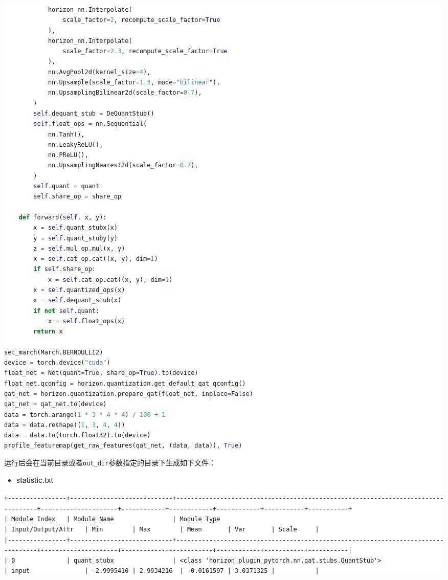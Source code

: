 ```python
            horizon_nn.Interpolate(
                scale_factor=2, recompute_scale_factor=True
            ),
            horizon_nn.Interpolate(
                scale_factor=2.3, recompute_scale_factor=True
            ),
            nn.AvgPool2d(kernel_size=4),
            nn.Upsample(scale_factor=1.3, mode="bilinear"),
            nn.UpsamplingBilinear2d(scale_factor=0.7),
        )
        self.dequant_stub = DeQuantStub()
        self.float_ops = nn.Sequential(
            nn.Tanh(),
            nn.LeakyReLU(),
            nn.PReLU(),
            nn.UpsamplingNearest2d(scale_factor=0.7),
        )
        self.quant = quant
        self.share_op = share_op

    def forward(self, x, y):
        x = self.quant_stubx(x)
        y = self.quant_stuby(y)
        z = self.mul_op.mul(x, y)
        x = self.cat_op.cat((x, y), dim=1)
        if self.share_op:
            x = self.cat_op.cat((x, y), dim=1)
        x = self.quantized_ops(x)
        x = self.dequant_stub(x)
        if not self.quant:
            x = self.float_ops(x)
        return x

set_march(March.BERNOULLI2)
device = torch.device("cuda")
float_net = Net(quant=True, share_op=True).to(device)
float_net.qconfig = horizon.quantization.get_default_qat_qconfig()
qat_net = horizon.quantization.prepare_qat(float_net, inplace=False)
qat_net = qat_net.to(device)
data = torch.arange(1 * 3 * 4 * 4) / 100 + 1
data = data.reshape((1, 3, 4, 4))
data = data.to(torch.float32).to(device)
profile_featuremap(get_raw_features(qat_net, (data, data)), True)
```

运行后会在当前目录或者`out_dir`参数指定的目录下生成如下文件：

- statistic.txt

```text
+----------------+----------------------------+----------------------------------------------------------------------------------+---------------------+------------+------------+------------+-----------+-----------+
| Module Index   | Module Name                | Module Type                                                                      | Input/Output/Attr   | Min        | Max        | Mean       | Var       | Scale     |
|----------------+----------------------------+----------------------------------------------------------------------------------+---------------------+------------+------------+------------+-----------+-----------|
| 0              | quant_stubx                | <class 'horizon_plugin_pytorch.nn.qat.stubs.QuantStub'>                          | input               | -2.9995410 | 2.9934216  | -0.0161597 | 3.0371325 |           |
```